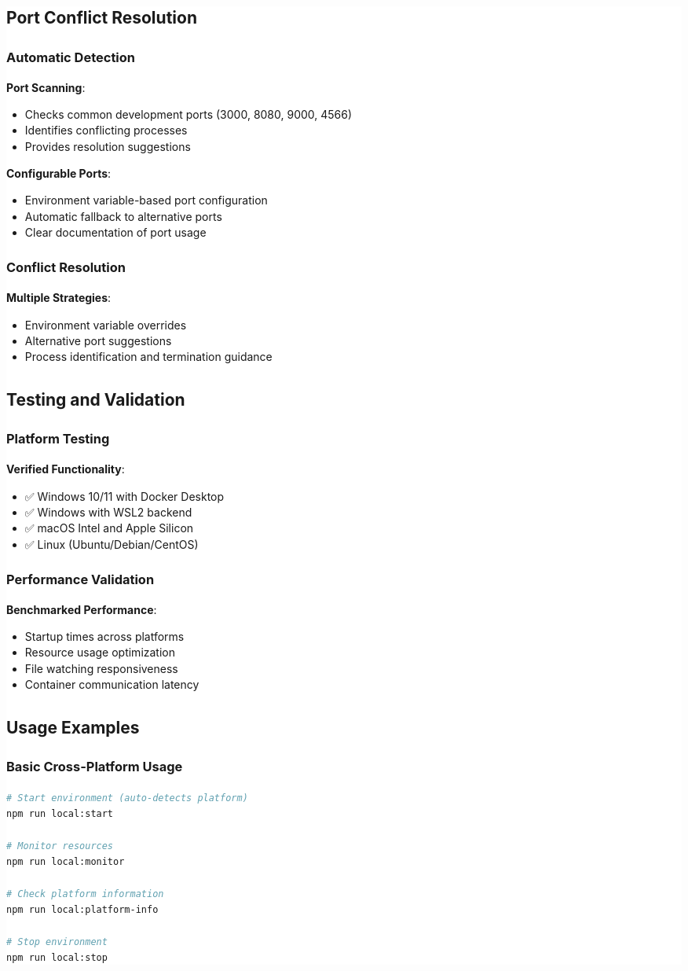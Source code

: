 ## Port Conflict Resolution

### Automatic Detection

**Port Scanning**:
- Checks common development ports (3000, 8080, 9000, 4566)
- Identifies conflicting processes
- Provides resolution suggestions

**Configurable Ports**:
- Environment variable-based port configuration
- Automatic fallback to alternative ports
- Clear documentation of port usage

### Conflict Resolution

**Multiple Strategies**:
- Environment variable overrides
- Alternative port suggestions
- Process identification and termination guidance

## Testing and Validation

### Platform Testing

**Verified Functionality**:
- ✅ Windows 10/11 with Docker Desktop
- ✅ Windows with WSL2 backend
- ✅ macOS Intel and Apple Silicon
- ✅ Linux (Ubuntu/Debian/CentOS)

### Performance Validation

**Benchmarked Performance**:
- Startup times across platforms
- Resource usage optimization
- File watching responsiveness
- Container communication latency

## Usage Examples

### Basic Cross-Platform Usage

```bash
# Start environment (auto-detects platform)
npm run local:start

# Monitor resources
npm run local:monitor

# Check platform information
npm run local:platform-info

# Stop environment
npm run local:stop
```
